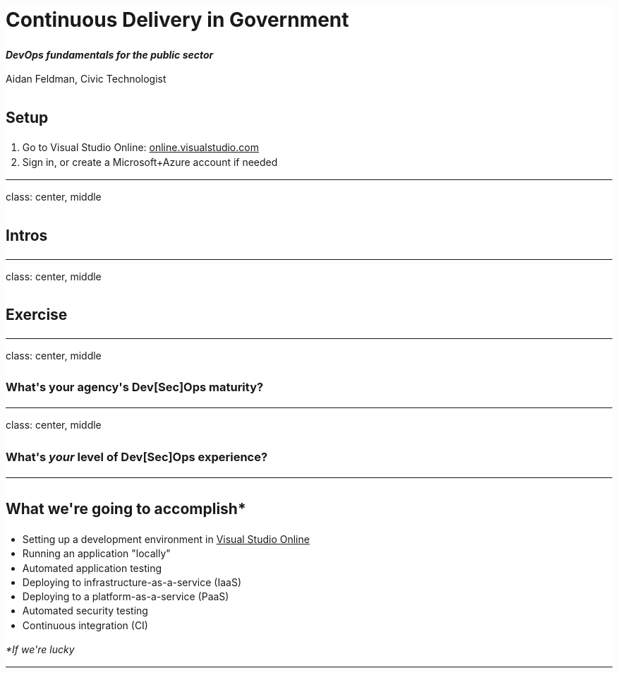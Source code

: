 # Continuous Delivery in Government

**_DevOps fundamentals for the public sector_**

Aidan Feldman, Civic Technologist

## Setup

1. Go to Visual Studio Online: [online.visualstudio.com](https://online.visualstudio.com/environments)
1. Sign in, or create a Microsoft+Azure account if needed

---

class: center, middle

## Intros

---

class: center, middle

## Exercise

---

class: center, middle

### What's your agency's Dev[Sec]Ops maturity?

---

class: center, middle

### What's _your_ level of Dev[Sec]Ops experience?

---

## What we're going to accomplish\*

- Setting up a development environment in [Visual Studio Online](https://visualstudio.microsoft.com/services/visual-studio-online/)
- Running an application "locally"
- Automated application testing
- Deploying to infrastructure-as-a-service (IaaS)
- Deploying to a platform-as-a-service (PaaS)
- Automated security testing
- Continuous integration (CI)

_\*If we're lucky_

---
